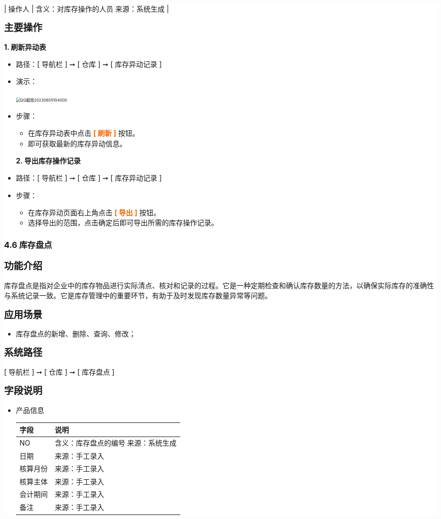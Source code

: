   | 操作人   | 含义：对库存操作的人员&#xA;来源：系统生成  |



**<span style="font-size: 19px;">主要操作</span>**

   <span id="sxydb">**1. 刷新异动表**</span>

* 路径：[ 导航栏 ] ➞ [ 仓库 ] ➞ [ 库存异动记录 ]

* 演示：

  <img src="https://files.catbox.moe/61cch6.png" alt="QQ截图20230605104000" style="zoom:55%;" />

* 步骤：

  * 在库存异动表中点击 <font color="#F56600">**[ 刷新 ]**</font> 按钮。
  * 即可获取最新的库存异动信息。
  



   <span id="sxydb">**2. 导出库存操作记录**</span>

* 路径：[ 导航栏 ] ➞ [ 仓库 ] ➞ [ 库存异动记录 ]
* 步骤：
  * 在库存异动页面右上角点击 <font color="#F56600">**[ 导出 ]**</font> 按钮。
  * 选择导出的范围，点击确定后即可导出所需的库存操作记录。



### 4.6 库存盘点

**<span style="font-size: 19px;">功能介绍</span>**

库存盘点是指对企业中的库存物品进行实际清点、核对和记录的过程。它是一种定期检查和确认库存数量的方法，以确保实际库存的准确性与系统记录一致。它是库存管理中的重要环节，有助于及时发现库存数量异常等问题。



**<span style="font-size: 19px;">应用场景</span>**

* 库存盘点的新增、删除、查询、修改；



**<span style="font-size: 19px;">系统路径</span>**

[ 导航栏 ] ➞ [ 仓库 ] ➞ [ 库存盘点 ]



**<span style="font-size: 19px;">字段说明</span>**

* 产品信息

  | 字段     | 说明                                    |
  | -------- | --------------------------------------- |
  | NO       | 含义：库存盘点的编号&#xA;来源：系统生成 |
  | 日期     | 来源：手工录入                          |
  | 核算月份 | 来源：手工录入                          |
  | 核算主体 | 来源：手工录入                          |
  | 会计期间 | 来源：手工录入                          |
  | 备注     | 来源：手工录入                          |
